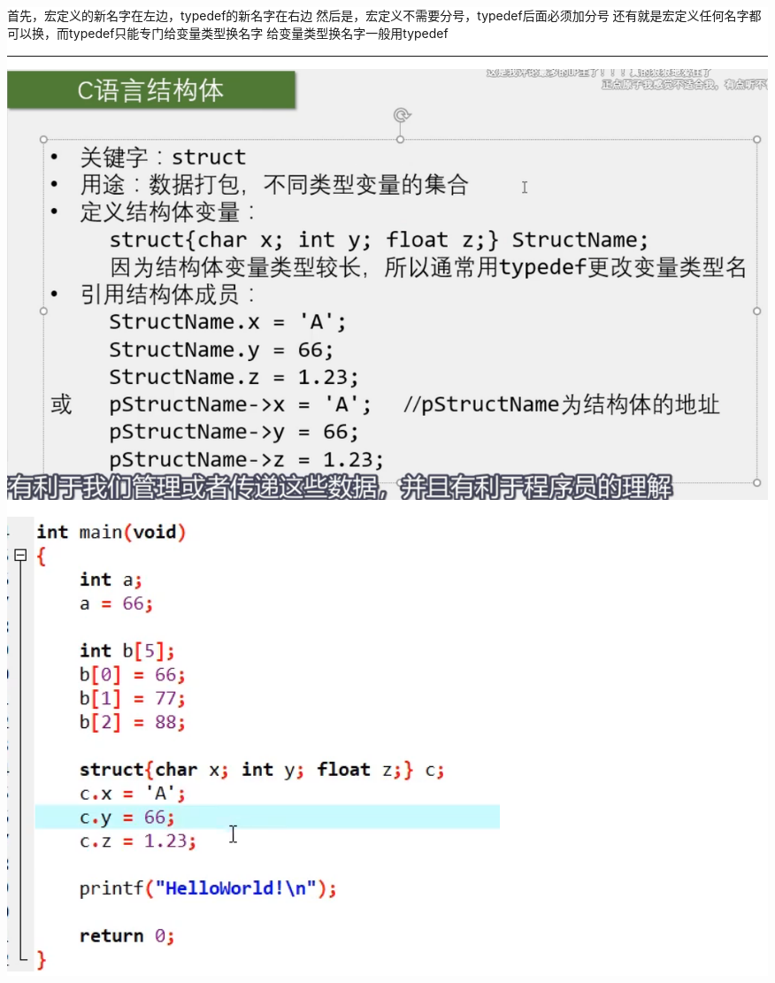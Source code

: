 首先，宏定义的新名字在左边，typedef的新名字在右边
然后是，宏定义不需要分号，typedef后面必须加分号
还有就是宏定义任何名字都可以换，而typedef只能专门给变量类型换名字
给变量类型换名字一般用typedef

---
![](201903040009images.aasts/image-20230405210444436.png)

![](201903040009images.aasts/image-20230405210653818.png)
